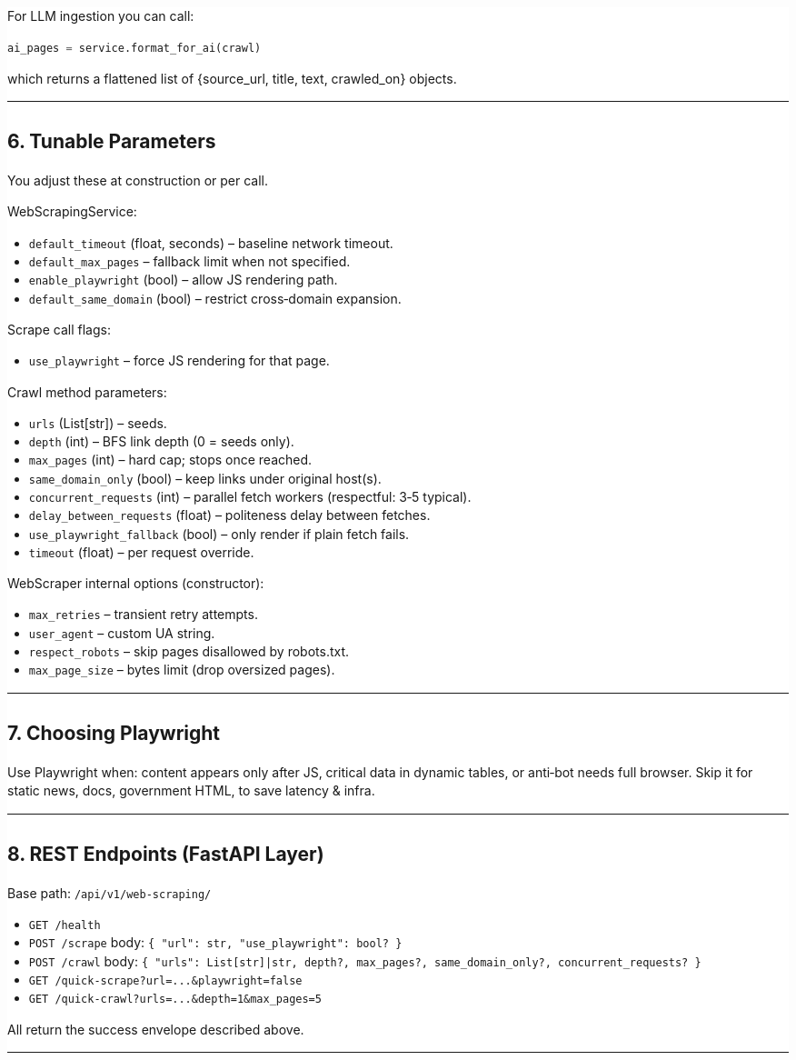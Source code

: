 For LLM ingestion you can call:
```python
ai_pages = service.format_for_ai(crawl)
```
which returns a flattened list of {source_url, title, text, crawled_on} objects.

---
## 6. Tunable Parameters
You adjust these at construction or per call.

WebScrapingService:
- `default_timeout` (float, seconds) – baseline network timeout.
- `default_max_pages` – fallback limit when not specified.
- `enable_playwright` (bool) – allow JS rendering path.
- `default_same_domain` (bool) – restrict cross‑domain expansion.

Scrape call flags:
- `use_playwright` – force JS rendering for that page.

Crawl method parameters:
- `urls` (List[str]) – seeds.
- `depth` (int) – BFS link depth (0 = seeds only).
- `max_pages` (int) – hard cap; stops once reached.
- `same_domain_only` (bool) – keep links under original host(s).
- `concurrent_requests` (int) – parallel fetch workers (respectful: 3‑5 typical).
- `delay_between_requests` (float) – politeness delay between fetches.
- `use_playwright_fallback` (bool) – only render if plain fetch fails.
- `timeout` (float) – per request override.

WebScraper internal options (constructor):
- `max_retries` – transient retry attempts.
- `user_agent` – custom UA string.
- `respect_robots` – skip pages disallowed by robots.txt.
- `max_page_size` – bytes limit (drop oversized pages).

---
## 7. Choosing Playwright
Use Playwright when: content appears only after JS, critical data in dynamic tables, or anti‑bot needs full browser. Skip it for static news, docs, government HTML, to save latency & infra.

---
## 8. REST Endpoints (FastAPI Layer)
Base path: `/api/v1/web-scraping/`
- `GET /health`
- `POST /scrape`  body: `{ "url": str, "use_playwright": bool? }`
- `POST /crawl`   body: `{ "urls": List[str]|str, depth?, max_pages?, same_domain_only?, concurrent_requests? }`
- `GET /quick-scrape?url=...&playwright=false`
- `GET /quick-crawl?urls=...&depth=1&max_pages=5`

All return the success envelope described above.

---